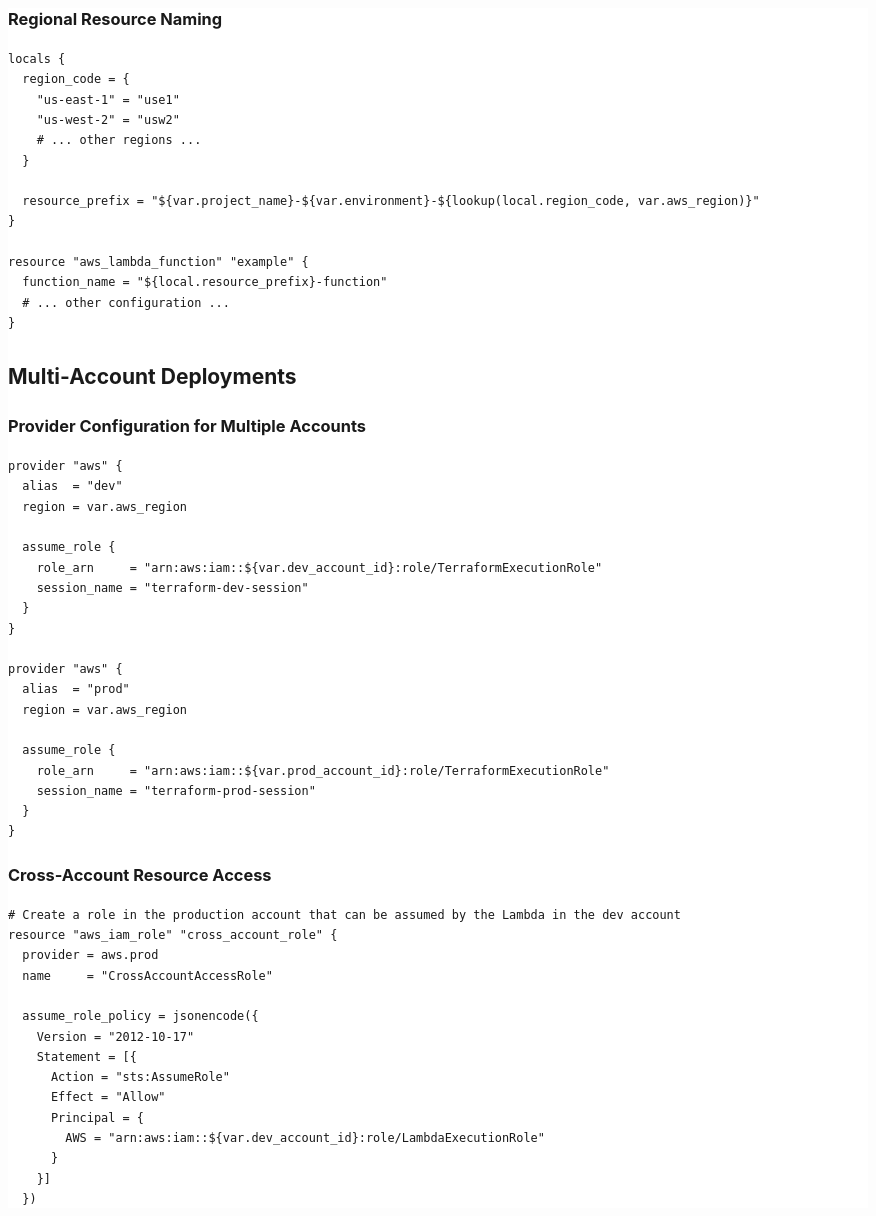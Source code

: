 ### Regional Resource Naming

```hcl
locals {
  region_code = {
    "us-east-1" = "use1"
    "us-west-2" = "usw2"
    # ... other regions ...
  }

  resource_prefix = "${var.project_name}-${var.environment}-${lookup(local.region_code, var.aws_region)}"
}

resource "aws_lambda_function" "example" {
  function_name = "${local.resource_prefix}-function"
  # ... other configuration ...
}
```

## Multi-Account Deployments

### Provider Configuration for Multiple Accounts

```hcl
provider "aws" {
  alias  = "dev"
  region = var.aws_region

  assume_role {
    role_arn     = "arn:aws:iam::${var.dev_account_id}:role/TerraformExecutionRole"
    session_name = "terraform-dev-session"
  }
}

provider "aws" {
  alias  = "prod"
  region = var.aws_region

  assume_role {
    role_arn     = "arn:aws:iam::${var.prod_account_id}:role/TerraformExecutionRole"
    session_name = "terraform-prod-session"
  }
}
```

### Cross-Account Resource Access

```hcl
# Create a role in the production account that can be assumed by the Lambda in the dev account
resource "aws_iam_role" "cross_account_role" {
  provider = aws.prod
  name     = "CrossAccountAccessRole"

  assume_role_policy = jsonencode({
    Version = "2012-10-17"
    Statement = [{
      Action = "sts:AssumeRole"
      Effect = "Allow"
      Principal = {
        AWS = "arn:aws:iam::${var.dev_account_id}:role/LambdaExecutionRole"
      }
    }]
  })
```